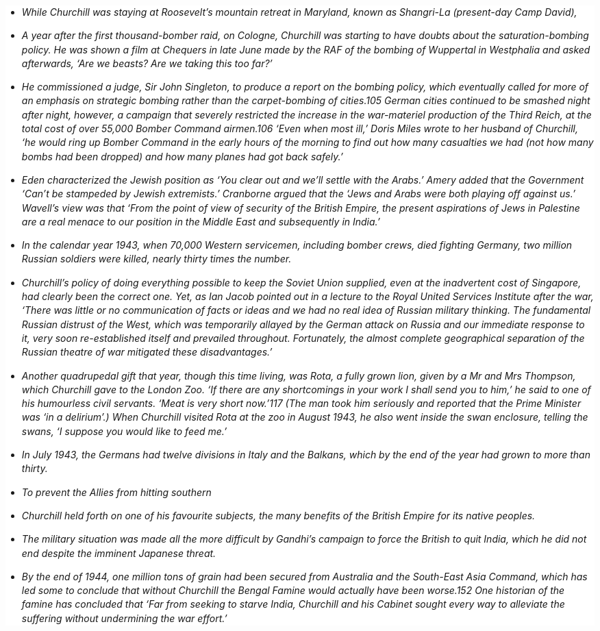 - *While Churchill was staying at Roosevelt’s mountain retreat in Maryland, known as Shangri-La (present-day Camp David),* 
 
- *A year after the first thousand-bomber raid, on Cologne, Churchill was starting to have doubts about the saturation-bombing policy. He was shown a film at Chequers in late June made by the RAF of the bombing of Wuppertal in Westphalia and asked afterwards, ‘Are we beasts? Are we taking this too far?’* 
 
- *He commissioned a judge, Sir John Singleton, to produce a report on the bombing policy, which eventually called for more of an emphasis on strategic bombing rather than the carpet-bombing of cities.105 German cities continued to be smashed night after night, however, a campaign that severely restricted the increase in the war-materiel production of the Third Reich, at the total cost of over 55,000 Bomber Command airmen.106 ‘Even when most ill,’ Doris Miles wrote to her husband of Churchill, ‘he would ring up Bomber Command in the early hours of the morning to find out how many casualties we had (not how many bombs had been dropped) and how many planes had got back safely.’* 
 
- *Eden characterized the Jewish position as ‘You clear out and we’ll settle with the Arabs.’ Amery added that the Government ‘Can’t be stampeded by Jewish extremists.’ Cranborne argued that the ‘Jews and Arabs were both playing off against us.’ Wavell’s view was that ‘From the point of view of security of the British Empire, the present aspirations of Jews in Palestine are a real menace to our position in the Middle East and subsequently in India.’* 
 
- *In the calendar year 1943, when 70,000 Western servicemen, including bomber crews, died fighting Germany, two million Russian soldiers were killed, nearly thirty times the number.* 
 
- *Churchill’s policy of doing everything possible to keep the Soviet Union supplied, even at the inadvertent cost of Singapore, had clearly been the correct one. Yet, as Ian Jacob pointed out in a lecture to the Royal United Services Institute after the war, ‘There was little or no communication of facts or ideas and we had no real idea of Russian military thinking. The fundamental Russian distrust of the West, which was temporarily allayed by the German attack on Russia and our immediate response to it, very soon re-established itself and prevailed throughout. Fortunately, the almost complete geographical separation of the Russian theatre of war mitigated these disadvantages.’* 
 
- *Another quadrupedal gift that year, though this time living, was Rota, a fully grown lion, given by a Mr and Mrs Thompson, which Churchill gave to the London Zoo. ‘If there are any shortcomings in your work I shall send you to him,’ he said to one of his humourless civil servants. ‘Meat is very short now.’117 (The man took him seriously and reported that the Prime Minister was ‘in a delirium’.) When Churchill visited Rota at the zoo in August 1943, he also went inside the swan enclosure, telling the swans, ‘I suppose you would like to feed me.’* 
 
- *In July 1943, the Germans had twelve divisions in Italy and the Balkans, which by the end of the year had grown to more than thirty.* 
 
- *To prevent the Allies from hitting southern* 
 
- *Churchill held forth on one of his favourite subjects, the many benefits of the British Empire for its native peoples.* 
 
- *The military situation was made all the more difficult by Gandhi’s campaign to force the British to quit India, which he did not end despite the imminent Japanese threat.* 
 
- *By the end of 1944, one million tons of grain had been secured from Australia and the South-East Asia Command, which has led some to conclude that without Churchill the Bengal Famine would actually have been worse.152 One historian of the famine has concluded that ‘Far from seeking to starve India, Churchill and his Cabinet sought every way to alleviate the suffering without undermining the war effort.’* 
 